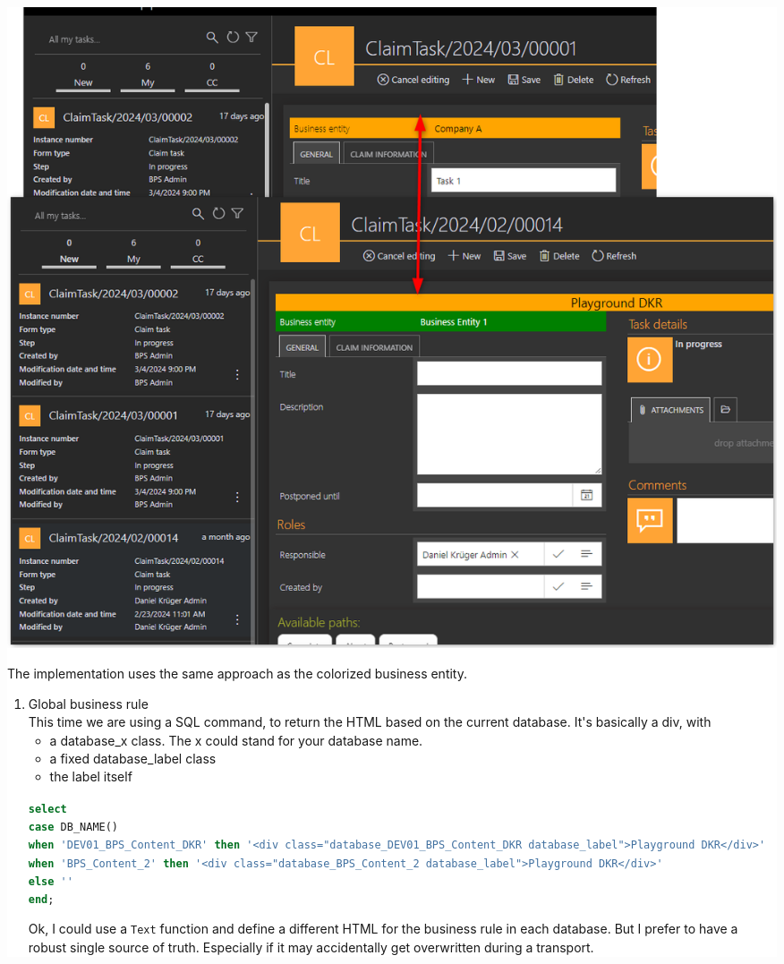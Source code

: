 ![Global task list with similar tasks from different databases](/assets/images/posts/2024-03-25-graphical-cues/2024-03-21-21-54-10.png)

The implementation uses the same approach as the colorized business entity.

1. Global business rule<br/>
   This time we are using a SQL command, to return the HTML based on the current database. It's basically a div, with 
   - a database_x class. The x could stand for your database name.
   - a fixed database_label class 
   - the label itself
   ```sql
   select
   case DB_NAME()
   when 'DEV01_BPS_Content_DKR' then '<div class="database_DEV01_BPS_Content_DKR database_label">Playground DKR</div>'
   when 'BPS_Content_2' then '<div class="database_BPS_Content_2 database_label">Playground DKR</div>'
   else ''
   end;
   ```
   Ok, I could use a `Text` function and define a different HTML for the business rule in each database. But I prefer to have a robust single source of truth. Especially if it may accidentally get overwritten during a transport.